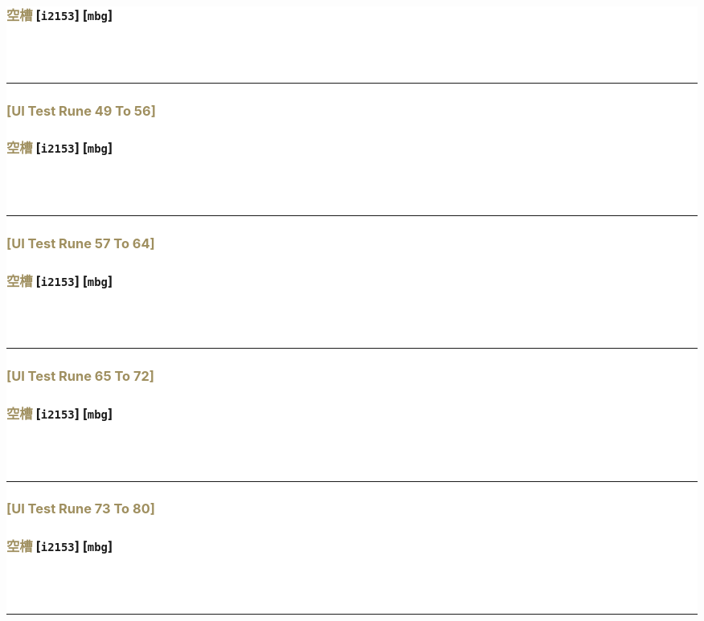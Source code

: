 ### <font color=#9f8f5f>空槽</font> [`i2153`] [`mbg`]

<br/>

<br/>


----------------------

### <font color=#9f8f5f><missing string>[UI Test Rune 49 To 56]</font>

### <font color=#9f8f5f>空槽</font> [`i2153`] [`mbg`]

<br/>

<br/>


----------------------

### <font color=#9f8f5f><missing string>[UI Test Rune 57 To 64]</font>

### <font color=#9f8f5f>空槽</font> [`i2153`] [`mbg`]

<br/>

<br/>


----------------------

### <font color=#9f8f5f><missing string>[UI Test Rune 65 To 72]</font>

### <font color=#9f8f5f>空槽</font> [`i2153`] [`mbg`]

<br/>

<br/>


----------------------

### <font color=#9f8f5f><missing string>[UI Test Rune 73 To 80]</font>

### <font color=#9f8f5f>空槽</font> [`i2153`] [`mbg`]

<br/>

<br/>


----------------------

